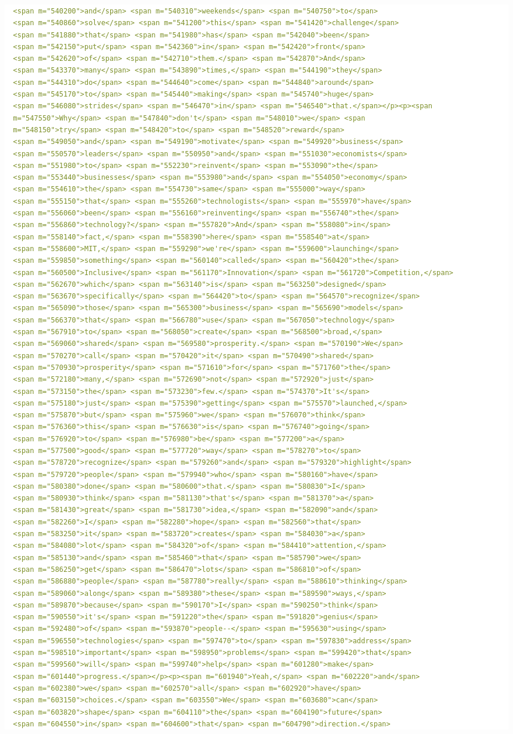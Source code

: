 ```yaml
  <span m="540200">and</span> <span m="540310">weekends</span> <span m="540750">to</span>
  <span m="540860">solve</span> <span m="541200">this</span> <span m="541420">challenge</span>
  <span m="541880">that</span> <span m="541980">has</span> <span m="542040">been</span>
  <span m="542150">put</span> <span m="542360">in</span> <span m="542420">front</span>
  <span m="542620">of</span> <span m="542710">them.</span> <span m="542870">And</span>
  <span m="543370">many</span> <span m="543890">times,</span> <span m="544190">they</span>
  <span m="544310">do</span> <span m="544640">come</span> <span m="544840">around</span>
  <span m="545170">to</span> <span m="545440">making</span> <span m="545740">huge</span>
  <span m="546080">strides</span> <span m="546470">in</span> <span m="546540">that.</span></p><p><span
  m="547550">Why</span> <span m="547840">don't</span> <span m="548010">we</span> <span
  m="548150">try</span> <span m="548420">to</span> <span m="548520">reward</span>
  <span m="549050">and</span> <span m="549190">motivate</span> <span m="549920">business</span>
  <span m="550570">leaders</span> <span m="550950">and</span> <span m="551030">economists</span>
  <span m="551980">to</span> <span m="552230">reinvent</span> <span m="553090">the</span>
  <span m="553440">businesses</span> <span m="553980">and</span> <span m="554050">economy</span>
  <span m="554610">the</span> <span m="554730">same</span> <span m="555000">way</span>
  <span m="555150">that</span> <span m="555260">technologists</span> <span m="555970">have</span>
  <span m="556060">been</span> <span m="556160">reinventing</span> <span m="556740">the</span>
  <span m="556860">technology?</span> <span m="557820">And</span> <span m="558080">in</span>
  <span m="558140">fact,</span> <span m="558390">here</span> <span m="558540">at</span>
  <span m="558600">MIT,</span> <span m="559290">we're</span> <span m="559600">launching</span>
  <span m="559850">something</span> <span m="560140">called</span> <span m="560420">the</span>
  <span m="560500">Inclusive</span> <span m="561170">Innovation</span> <span m="561720">Competition,</span>
  <span m="562670">which</span> <span m="563140">is</span> <span m="563250">designed</span>
  <span m="563670">specifically</span> <span m="564420">to</span> <span m="564570">recognize</span>
  <span m="565090">those</span> <span m="565300">business</span> <span m="565690">models</span>
  <span m="566370">that</span> <span m="566780">use</span> <span m="567050">technology</span>
  <span m="567910">to</span> <span m="568050">create</span> <span m="568500">broad,</span>
  <span m="569060">shared</span> <span m="569580">prosperity.</span> <span m="570190">We</span>
  <span m="570270">call</span> <span m="570420">it</span> <span m="570490">shared</span>
  <span m="570930">prosperity</span> <span m="571610">for</span> <span m="571760">the</span>
  <span m="572180">many,</span> <span m="572690">not</span> <span m="572920">just</span>
  <span m="573150">the</span> <span m="573230">few.</span> <span m="574370">It's</span>
  <span m="575180">just</span> <span m="575390">getting</span> <span m="575570">launched,</span>
  <span m="575870">but</span> <span m="575960">we</span> <span m="576070">think</span>
  <span m="576360">this</span> <span m="576630">is</span> <span m="576740">going</span>
  <span m="576920">to</span> <span m="576980">be</span> <span m="577200">a</span>
  <span m="577500">good</span> <span m="577720">way</span> <span m="578270">to</span>
  <span m="578720">recognize</span> <span m="579260">and</span> <span m="579320">highlight</span>
  <span m="579720">people</span> <span m="579940">who</span> <span m="580160">have</span>
  <span m="580380">done</span> <span m="580600">that.</span> <span m="580830">I</span>
  <span m="580930">think</span> <span m="581130">that's</span> <span m="581370">a</span>
  <span m="581430">great</span> <span m="581730">idea,</span> <span m="582090">and</span>
  <span m="582260">I</span> <span m="582280">hope</span> <span m="582560">that</span>
  <span m="583250">it</span> <span m="583720">creates</span> <span m="584030">a</span>
  <span m="584080">lot</span> <span m="584320">of</span> <span m="584410">attention,</span>
  <span m="585130">and</span> <span m="585460">that</span> <span m="585790">we</span>
  <span m="586250">get</span> <span m="586470">lots</span> <span m="586810">of</span>
  <span m="586880">people</span> <span m="587780">really</span> <span m="588610">thinking</span>
  <span m="589060">along</span> <span m="589380">these</span> <span m="589590">ways,</span>
  <span m="589870">because</span> <span m="590170">I</span> <span m="590250">think</span>
  <span m="590550">it's</span> <span m="591220">the</span> <span m="591820">genius</span>
  <span m="592480">of</span> <span m="593870">people--</span> <span m="595630">using</span>
  <span m="596550">technologies</span> <span m="597470">to</span> <span m="597830">address</span>
  <span m="598510">important</span> <span m="598950">problems</span> <span m="599420">that</span>
  <span m="599560">will</span> <span m="599740">help</span> <span m="601280">make</span>
  <span m="601440">progress.</span></p><p><span m="601940">Yeah,</span> <span m="602220">and</span>
  <span m="602380">we</span> <span m="602570">all</span> <span m="602920">have</span>
  <span m="603150">choices.</span> <span m="603550">We</span> <span m="603680">can</span>
  <span m="603820">shape</span> <span m="604110">the</span> <span m="604190">future</span>
  <span m="604550">in</span> <span m="604600">that</span> <span m="604790">direction.</span>
```